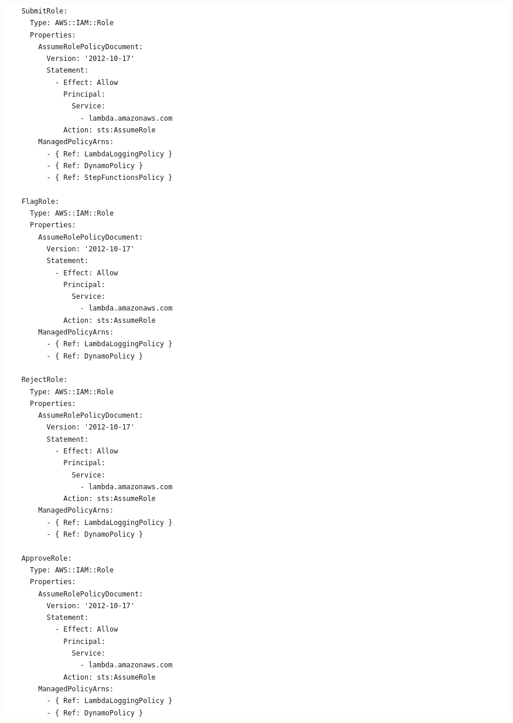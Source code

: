         SubmitRole:
          Type: AWS::IAM::Role
          Properties:
            AssumeRolePolicyDocument:
              Version: '2012-10-17'
              Statement:
                - Effect: Allow
                  Principal:
                    Service:
                      - lambda.amazonaws.com
                  Action: sts:AssumeRole
            ManagedPolicyArns:
              - { Ref: LambdaLoggingPolicy }
              - { Ref: DynamoPolicy }
              - { Ref: StepFunctionsPolicy }
    
        FlagRole:
          Type: AWS::IAM::Role
          Properties:
            AssumeRolePolicyDocument:
              Version: '2012-10-17'
              Statement:
                - Effect: Allow
                  Principal:
                    Service:
                      - lambda.amazonaws.com
                  Action: sts:AssumeRole
            ManagedPolicyArns:
              - { Ref: LambdaLoggingPolicy }
              - { Ref: DynamoPolicy }
    
        RejectRole:
          Type: AWS::IAM::Role
          Properties:
            AssumeRolePolicyDocument:
              Version: '2012-10-17'
              Statement:
                - Effect: Allow
                  Principal:
                    Service:
                      - lambda.amazonaws.com
                  Action: sts:AssumeRole
            ManagedPolicyArns:
              - { Ref: LambdaLoggingPolicy }
              - { Ref: DynamoPolicy }
    
        ApproveRole:
          Type: AWS::IAM::Role
          Properties:
            AssumeRolePolicyDocument:
              Version: '2012-10-17'
              Statement:
                - Effect: Allow
                  Principal:
                    Service:
                      - lambda.amazonaws.com
                  Action: sts:AssumeRole
            ManagedPolicyArns:
              - { Ref: LambdaLoggingPolicy }
              - { Ref: DynamoPolicy }
    
